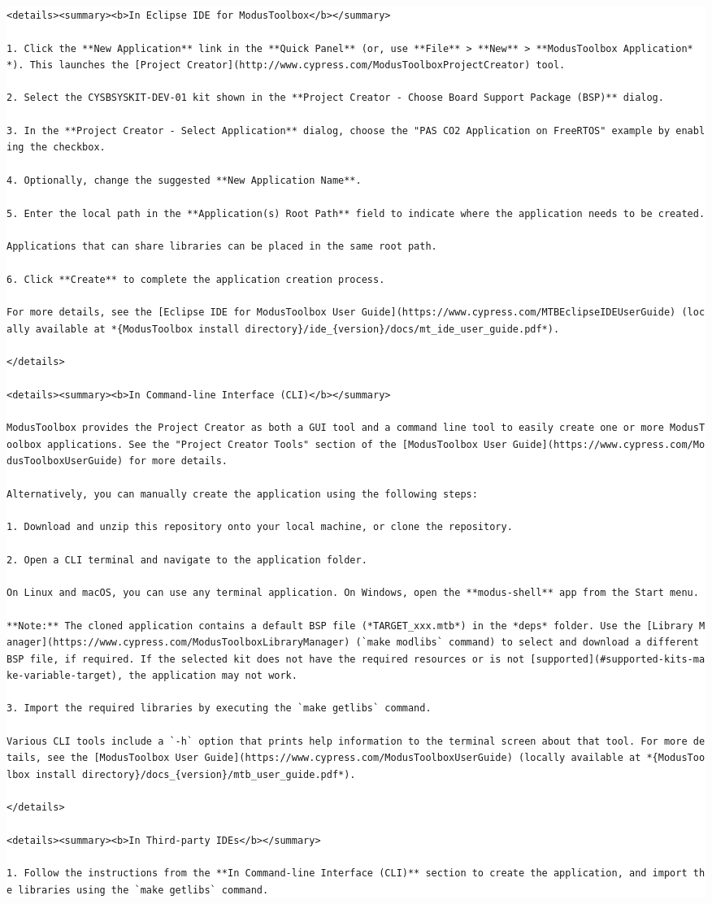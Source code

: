     <details><summary><b>In Eclipse IDE for ModusToolbox</b></summary>

    1. Click the **New Application** link in the **Quick Panel** (or, use **File** > **New** > **ModusToolbox Application**). This launches the [Project Creator](http://www.cypress.com/ModusToolboxProjectCreator) tool.

    2. Select the CYSBSYSKIT-DEV-01 kit shown in the **Project Creator - Choose Board Support Package (BSP)** dialog.

    3. In the **Project Creator - Select Application** dialog, choose the "PAS CO2 Application on FreeRTOS" example by enabling the checkbox.

    4. Optionally, change the suggested **New Application Name**.

    5. Enter the local path in the **Application(s) Root Path** field to indicate where the application needs to be created.

    Applications that can share libraries can be placed in the same root path.

    6. Click **Create** to complete the application creation process.

    For more details, see the [Eclipse IDE for ModusToolbox User Guide](https://www.cypress.com/MTBEclipseIDEUserGuide) (locally available at *{ModusToolbox install directory}/ide_{version}/docs/mt_ide_user_guide.pdf*).

    </details>

    <details><summary><b>In Command-line Interface (CLI)</b></summary>

    ModusToolbox provides the Project Creator as both a GUI tool and a command line tool to easily create one or more ModusToolbox applications. See the "Project Creator Tools" section of the [ModusToolbox User Guide](https://www.cypress.com/ModusToolboxUserGuide) for more details.

    Alternatively, you can manually create the application using the following steps:

    1. Download and unzip this repository onto your local machine, or clone the repository.

    2. Open a CLI terminal and navigate to the application folder.

    On Linux and macOS, you can use any terminal application. On Windows, open the **modus-shell** app from the Start menu.

    **Note:** The cloned application contains a default BSP file (*TARGET_xxx.mtb*) in the *deps* folder. Use the [Library Manager](https://www.cypress.com/ModusToolboxLibraryManager) (`make modlibs` command) to select and download a different BSP file, if required. If the selected kit does not have the required resources or is not [supported](#supported-kits-make-variable-target), the application may not work.

    3. Import the required libraries by executing the `make getlibs` command.

    Various CLI tools include a `-h` option that prints help information to the terminal screen about that tool. For more details, see the [ModusToolbox User Guide](https://www.cypress.com/ModusToolboxUserGuide) (locally available at *{ModusToolbox install directory}/docs_{version}/mtb_user_guide.pdf*).

    </details>

    <details><summary><b>In Third-party IDEs</b></summary>

    1. Follow the instructions from the **In Command-line Interface (CLI)** section to create the application, and import the libraries using the `make getlibs` command.

